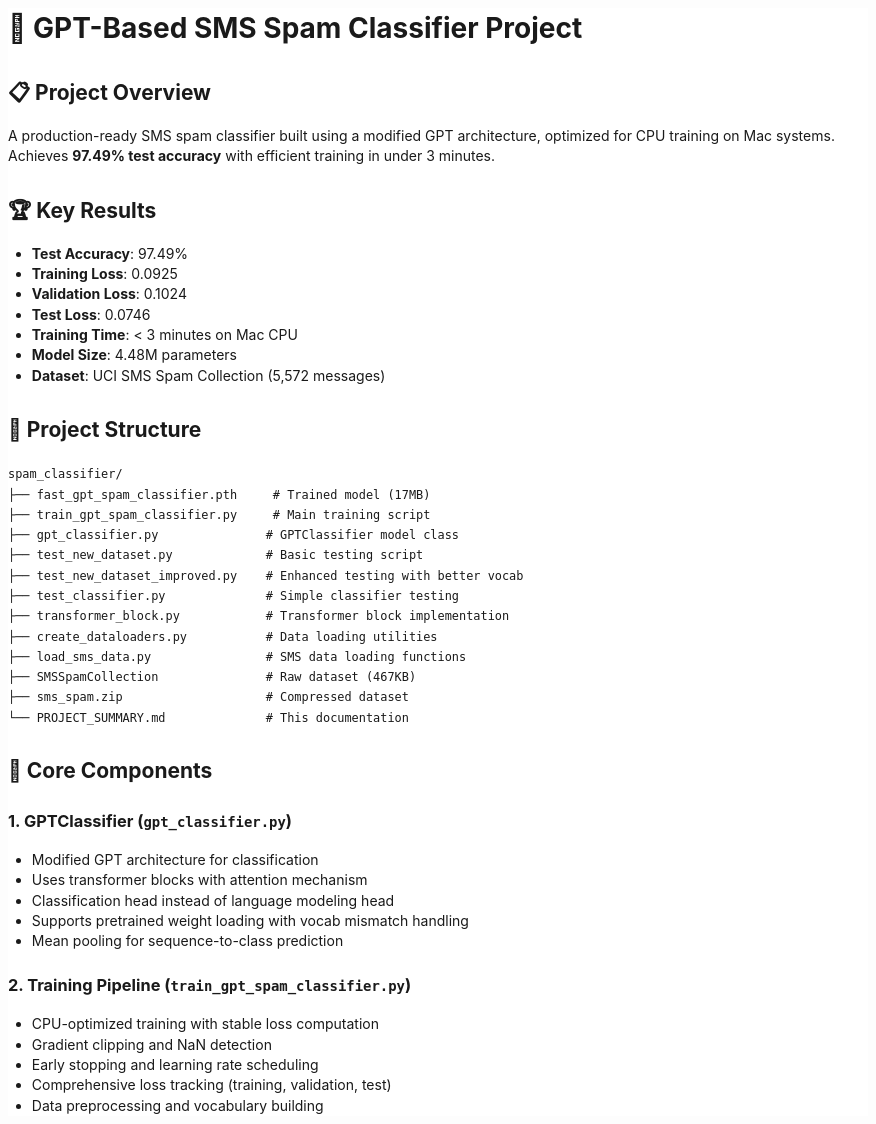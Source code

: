 # 🚀 GPT-Based SMS Spam Classifier Project

## 📋 Project Overview

A production-ready SMS spam classifier built using a modified GPT architecture, optimized for CPU training on Mac systems. Achieves **97.49% test accuracy** with efficient training in under 3 minutes.

## 🏆 Key Results

- **Test Accuracy**: 97.49%
- **Training Loss**: 0.0925
- **Validation Loss**: 0.1024
- **Test Loss**: 0.0746
- **Training Time**: < 3 minutes on Mac CPU
- **Model Size**: 4.48M parameters
- **Dataset**: UCI SMS Spam Collection (5,572 messages)

## 📁 Project Structure

```
spam_classifier/
├── fast_gpt_spam_classifier.pth     # Trained model (17MB)
├── train_gpt_spam_classifier.py     # Main training script
├── gpt_classifier.py               # GPTClassifier model class
├── test_new_dataset.py             # Basic testing script
├── test_new_dataset_improved.py    # Enhanced testing with better vocab
├── test_classifier.py              # Simple classifier testing
├── transformer_block.py            # Transformer block implementation
├── create_dataloaders.py           # Data loading utilities
├── load_sms_data.py                # SMS data loading functions
├── SMSSpamCollection               # Raw dataset (467KB)
├── sms_spam.zip                    # Compressed dataset
└── PROJECT_SUMMARY.md              # This documentation
```

## 🔧 Core Components

### 1. **GPTClassifier** (`gpt_classifier.py`)
- Modified GPT architecture for classification
- Uses transformer blocks with attention mechanism
- Classification head instead of language modeling head
- Supports pretrained weight loading with vocab mismatch handling
- Mean pooling for sequence-to-class prediction

### 2. **Training Pipeline** (`train_gpt_spam_classifier.py`)
- CPU-optimized training with stable loss computation
- Gradient clipping and NaN detection
- Early stopping and learning rate scheduling
- Comprehensive loss tracking (training, validation, test)
- Data preprocessing and vocabulary building
